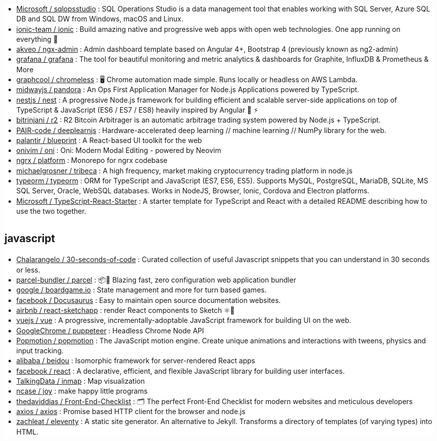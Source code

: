 - [Microsoft / sqlopsstudio](https://github.com/Microsoft/sqlopsstudio) : SQL Operations Studio is a data management tool that enables working with SQL Server, Azure SQL DB and SQL DW from Windows, macOS and Linux.
- [ionic-team / ionic](https://github.com/ionic-team/ionic) : Build amazing native and progressive web apps with open web technologies. One app running on everything 🎉
- [akveo / ngx-admin](https://github.com/akveo/ngx-admin) : Admin dashboard template based on Angular 4+, Bootstrap 4 (previously known as ng2-admin)
- [grafana / grafana](https://github.com/grafana/grafana) : The tool for beautiful monitoring and metric analytics & dashboards for Graphite, InfluxDB & Prometheus & More
- [graphcool / chromeless](https://github.com/graphcool/chromeless) : 🖥 Chrome automation made simple. Runs locally or headless on AWS Lambda.
- [midwayjs / pandora](https://github.com/midwayjs/pandora) : An Ops First Application Manager for Node.js Applications powered by TypeScript.
- [nestjs / nest](https://github.com/nestjs/nest) : A progressive Node.js framework for building efficient and scalable server-side applications on top of TypeScript & JavaScript (ES6 / ES7 / ES8) heavily inspired by Angular 🚀 ⚡️
- [bitrinjani / r2](https://github.com/bitrinjani/r2) : R2 Bitcoin Arbitrager is an automatic arbitrage trading system powered by Node.js + TypeScript.
- [PAIR-code / deeplearnjs](https://github.com/PAIR-code/deeplearnjs) : Hardware-accelerated deep learning // machine learning // NumPy library for the web.
- [palantir / blueprint](https://github.com/palantir/blueprint) : A React-based UI toolkit for the web
- [onivim / oni](https://github.com/onivim/oni) : Oni: Modern Modal Editing - powered by Neovim
- [ngrx / platform](https://github.com/ngrx/platform) : Monorepo for ngrx codebase
- [michaelgrosner / tribeca](https://github.com/michaelgrosner/tribeca) : A high frequency, market making cryptocurrency trading platform in node.js
- [typeorm / typeorm](https://github.com/typeorm/typeorm) : ORM for TypeScript and JavaScript (ES7, ES6, ES5). Supports MySQL, PostgreSQL, MariaDB, SQLite, MS SQL Server, Oracle, WebSQL databases. Works in NodeJS, Browser, Ionic, Cordova and Electron platforms.
- [Microsoft / TypeScript-React-Starter](https://github.com/Microsoft/TypeScript-React-Starter) : A starter template for TypeScript and React with a detailed README describing how to use the two together.


## javascript

- [Chalarangelo / 30-seconds-of-code](https://github.com/Chalarangelo/30-seconds-of-code) : Curated collection of useful Javascript snippets that you can understand in 30 seconds or less.
- [parcel-bundler / parcel](https://github.com/parcel-bundler/parcel) : 📦🚀 Blazing fast, zero configuration web application bundler
- [google / boardgame.io](https://github.com/google/boardgame.io) : State management and more for turn based games.
- [facebook / Docusaurus](https://github.com/facebook/Docusaurus) : Easy to maintain open source documentation websites.
- [airbnb / react-sketchapp](https://github.com/airbnb/react-sketchapp) : render React components to Sketch ⚛️💎
- [vuejs / vue](https://github.com/vuejs/vue) : A progressive, incrementally-adoptable JavaScript framework for building UI on the web.
- [GoogleChrome / puppeteer](https://github.com/GoogleChrome/puppeteer) : Headless Chrome Node API
- [Popmotion / popmotion](https://github.com/Popmotion/popmotion) : The JavaScript motion engine. Create unique animations and interactions with tweens, physics and input tracking.
- [alibaba / beidou](https://github.com/alibaba/beidou) : Isomorphic framework for server-rendered React apps
- [facebook / react](https://github.com/facebook/react) : A declarative, efficient, and flexible JavaScript library for building user interfaces.
- [TalkingData / inmap](https://github.com/TalkingData/inmap) : Map visualization
- [ncase / joy](https://github.com/ncase/joy) : make happy little programs
- [thedaviddias / Front-End-Checklist](https://github.com/thedaviddias/Front-End-Checklist) : 🗂 The perfect Front-End Checklist for modern websites and meticulous developers
- [axios / axios](https://github.com/axios/axios) : Promise based HTTP client for the browser and node.js
- [zachleat / eleventy](https://github.com/zachleat/eleventy) : A static site generator. An alternative to Jekyll. Transforms a directory of templates (of varying types) into HTML.